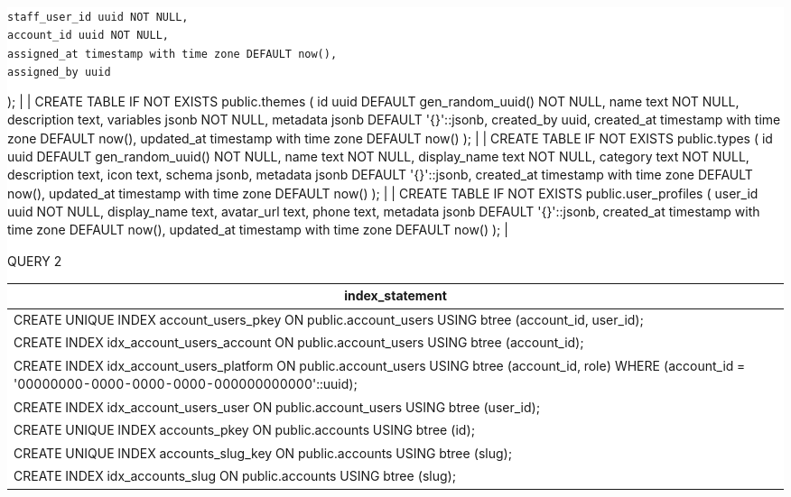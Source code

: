     staff_user_id uuid NOT NULL,
    account_id uuid NOT NULL,
    assigned_at timestamp with time zone DEFAULT now(),
    assigned_by uuid
);                                                                                                                                                                                                                                                                                                                 |
| CREATE TABLE IF NOT EXISTS public.themes (
    id uuid DEFAULT gen_random_uuid() NOT NULL,
    name text NOT NULL,
    description text,
    variables jsonb NOT NULL,
    metadata jsonb DEFAULT '{}'::jsonb,
    created_by uuid,
    created_at timestamp with time zone DEFAULT now(),
    updated_at timestamp with time zone DEFAULT now()
);                                                                                                                                                                                                                          |
| CREATE TABLE IF NOT EXISTS public.types (
    id uuid DEFAULT gen_random_uuid() NOT NULL,
    name text NOT NULL,
    display_name text NOT NULL,
    category text NOT NULL,
    description text,
    icon text,
    schema jsonb,
    metadata jsonb DEFAULT '{}'::jsonb,
    created_at timestamp with time zone DEFAULT now(),
    updated_at timestamp with time zone DEFAULT now()
);                                                                                                                                                                                 |
| CREATE TABLE IF NOT EXISTS public.user_profiles (
    user_id uuid NOT NULL,
    display_name text,
    avatar_url text,
    phone text,
    metadata jsonb DEFAULT '{}'::jsonb,
    created_at timestamp with time zone DEFAULT now(),
    updated_at timestamp with time zone DEFAULT now()
);                                                                                                                                                                                                                                                                             |


QUERY 2

| index_statement                                                                                                                                                   |
| ----------------------------------------------------------------------------------------------------------------------------------------------------------------- |
| CREATE UNIQUE INDEX account_users_pkey ON public.account_users USING btree (account_id, user_id);                                                                 |
| CREATE INDEX idx_account_users_account ON public.account_users USING btree (account_id);                                                                          |
| CREATE INDEX idx_account_users_platform ON public.account_users USING btree (account_id, role) WHERE (account_id = '00000000-0000-0000-0000-000000000000'::uuid); |
| CREATE INDEX idx_account_users_user ON public.account_users USING btree (user_id);                                                                                |
| CREATE UNIQUE INDEX accounts_pkey ON public.accounts USING btree (id);                                                                                            |
| CREATE UNIQUE INDEX accounts_slug_key ON public.accounts USING btree (slug);                                                                                      |
| CREATE INDEX idx_accounts_slug ON public.accounts USING btree (slug);                                                                                             |
